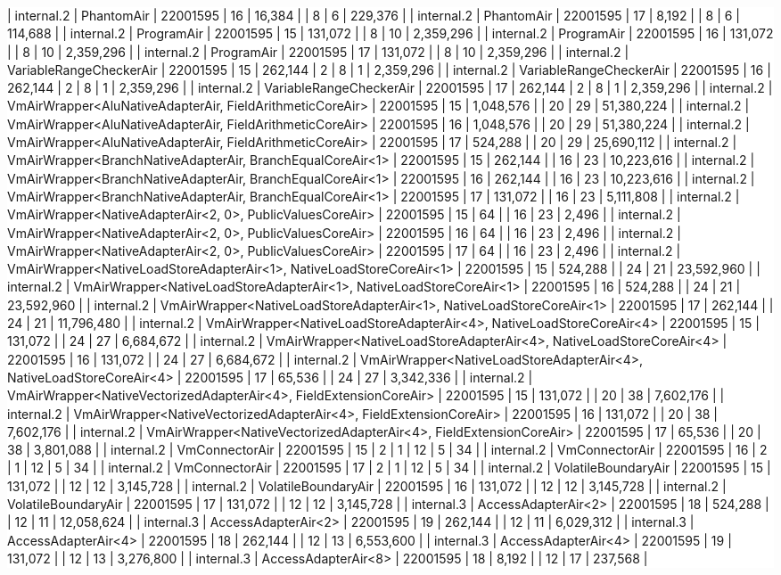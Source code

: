 | internal.2 | PhantomAir | 22001595 | 16 | 16,384 |  | 8 | 6 | 229,376 | 
| internal.2 | PhantomAir | 22001595 | 17 | 8,192 |  | 8 | 6 | 114,688 | 
| internal.2 | ProgramAir | 22001595 | 15 | 131,072 |  | 8 | 10 | 2,359,296 | 
| internal.2 | ProgramAir | 22001595 | 16 | 131,072 |  | 8 | 10 | 2,359,296 | 
| internal.2 | ProgramAir | 22001595 | 17 | 131,072 |  | 8 | 10 | 2,359,296 | 
| internal.2 | VariableRangeCheckerAir | 22001595 | 15 | 262,144 | 2 | 8 | 1 | 2,359,296 | 
| internal.2 | VariableRangeCheckerAir | 22001595 | 16 | 262,144 | 2 | 8 | 1 | 2,359,296 | 
| internal.2 | VariableRangeCheckerAir | 22001595 | 17 | 262,144 | 2 | 8 | 1 | 2,359,296 | 
| internal.2 | VmAirWrapper<AluNativeAdapterAir, FieldArithmeticCoreAir> | 22001595 | 15 | 1,048,576 |  | 20 | 29 | 51,380,224 | 
| internal.2 | VmAirWrapper<AluNativeAdapterAir, FieldArithmeticCoreAir> | 22001595 | 16 | 1,048,576 |  | 20 | 29 | 51,380,224 | 
| internal.2 | VmAirWrapper<AluNativeAdapterAir, FieldArithmeticCoreAir> | 22001595 | 17 | 524,288 |  | 20 | 29 | 25,690,112 | 
| internal.2 | VmAirWrapper<BranchNativeAdapterAir, BranchEqualCoreAir<1> | 22001595 | 15 | 262,144 |  | 16 | 23 | 10,223,616 | 
| internal.2 | VmAirWrapper<BranchNativeAdapterAir, BranchEqualCoreAir<1> | 22001595 | 16 | 262,144 |  | 16 | 23 | 10,223,616 | 
| internal.2 | VmAirWrapper<BranchNativeAdapterAir, BranchEqualCoreAir<1> | 22001595 | 17 | 131,072 |  | 16 | 23 | 5,111,808 | 
| internal.2 | VmAirWrapper<NativeAdapterAir<2, 0>, PublicValuesCoreAir> | 22001595 | 15 | 64 |  | 16 | 23 | 2,496 | 
| internal.2 | VmAirWrapper<NativeAdapterAir<2, 0>, PublicValuesCoreAir> | 22001595 | 16 | 64 |  | 16 | 23 | 2,496 | 
| internal.2 | VmAirWrapper<NativeAdapterAir<2, 0>, PublicValuesCoreAir> | 22001595 | 17 | 64 |  | 16 | 23 | 2,496 | 
| internal.2 | VmAirWrapper<NativeLoadStoreAdapterAir<1>, NativeLoadStoreCoreAir<1> | 22001595 | 15 | 524,288 |  | 24 | 21 | 23,592,960 | 
| internal.2 | VmAirWrapper<NativeLoadStoreAdapterAir<1>, NativeLoadStoreCoreAir<1> | 22001595 | 16 | 524,288 |  | 24 | 21 | 23,592,960 | 
| internal.2 | VmAirWrapper<NativeLoadStoreAdapterAir<1>, NativeLoadStoreCoreAir<1> | 22001595 | 17 | 262,144 |  | 24 | 21 | 11,796,480 | 
| internal.2 | VmAirWrapper<NativeLoadStoreAdapterAir<4>, NativeLoadStoreCoreAir<4> | 22001595 | 15 | 131,072 |  | 24 | 27 | 6,684,672 | 
| internal.2 | VmAirWrapper<NativeLoadStoreAdapterAir<4>, NativeLoadStoreCoreAir<4> | 22001595 | 16 | 131,072 |  | 24 | 27 | 6,684,672 | 
| internal.2 | VmAirWrapper<NativeLoadStoreAdapterAir<4>, NativeLoadStoreCoreAir<4> | 22001595 | 17 | 65,536 |  | 24 | 27 | 3,342,336 | 
| internal.2 | VmAirWrapper<NativeVectorizedAdapterAir<4>, FieldExtensionCoreAir> | 22001595 | 15 | 131,072 |  | 20 | 38 | 7,602,176 | 
| internal.2 | VmAirWrapper<NativeVectorizedAdapterAir<4>, FieldExtensionCoreAir> | 22001595 | 16 | 131,072 |  | 20 | 38 | 7,602,176 | 
| internal.2 | VmAirWrapper<NativeVectorizedAdapterAir<4>, FieldExtensionCoreAir> | 22001595 | 17 | 65,536 |  | 20 | 38 | 3,801,088 | 
| internal.2 | VmConnectorAir | 22001595 | 15 | 2 | 1 | 12 | 5 | 34 | 
| internal.2 | VmConnectorAir | 22001595 | 16 | 2 | 1 | 12 | 5 | 34 | 
| internal.2 | VmConnectorAir | 22001595 | 17 | 2 | 1 | 12 | 5 | 34 | 
| internal.2 | VolatileBoundaryAir | 22001595 | 15 | 131,072 |  | 12 | 12 | 3,145,728 | 
| internal.2 | VolatileBoundaryAir | 22001595 | 16 | 131,072 |  | 12 | 12 | 3,145,728 | 
| internal.2 | VolatileBoundaryAir | 22001595 | 17 | 131,072 |  | 12 | 12 | 3,145,728 | 
| internal.3 | AccessAdapterAir<2> | 22001595 | 18 | 524,288 |  | 12 | 11 | 12,058,624 | 
| internal.3 | AccessAdapterAir<2> | 22001595 | 19 | 262,144 |  | 12 | 11 | 6,029,312 | 
| internal.3 | AccessAdapterAir<4> | 22001595 | 18 | 262,144 |  | 12 | 13 | 6,553,600 | 
| internal.3 | AccessAdapterAir<4> | 22001595 | 19 | 131,072 |  | 12 | 13 | 3,276,800 | 
| internal.3 | AccessAdapterAir<8> | 22001595 | 18 | 8,192 |  | 12 | 17 | 237,568 | 